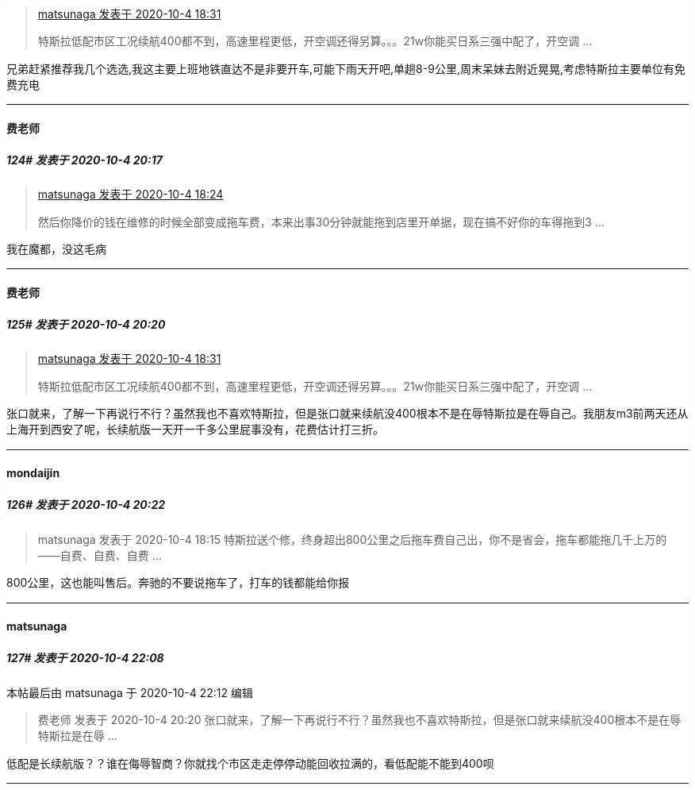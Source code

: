 
<blockquote><a href="httphttps://bbs.saraba1st.com/2b/forum.php?mod=redirect&amp;goto=findpost&amp;pid=48950318&amp;ptid=1962903" target="_blank">matsunaga 发表于 2020-10-4 18:31</a>

特斯拉低配市区工况续航400都不到，高速里程更低，开空调还得另算。。。21w你能买日系三强中配了，开空调 ...</blockquote>
兄弟赶紧推荐我几个选选,我这主要上班地铁直达不是非要开车,可能下雨天开吧,单趟8-9公里,周末呆妹去附近晃晃,考虑特斯拉主要单位有免费充电


-----

####  费老师  
##### 124#       发表于 2020-10-4 20:17


<blockquote><a href="httphttps://bbs.saraba1st.com/2b/forum.php?mod=redirect&amp;goto=findpost&amp;pid=48950249&amp;ptid=1962903" target="_blank">matsunaga 发表于 2020-10-4 18:24</a>

然后你降价的钱在维修的时候全部变成拖车费，本来出事30分钟就能拖到店里开单据，现在搞不好你的车得拖到3 ...</blockquote>
我在魔都，没这毛病


-----

####  费老师  
##### 125#       发表于 2020-10-4 20:20


<blockquote><a href="httphttps://bbs.saraba1st.com/2b/forum.php?mod=redirect&amp;goto=findpost&amp;pid=48950318&amp;ptid=1962903" target="_blank">matsunaga 发表于 2020-10-4 18:31</a>

特斯拉低配市区工况续航400都不到，高速里程更低，开空调还得另算。。。21w你能买日系三强中配了，开空调 ...</blockquote>
张口就来，了解一下再说行不行？虽然我也不喜欢特斯拉，但是张口就来续航没400根本不是在辱特斯拉是在辱自己。我朋友m3前两天还从上海开到西安了呢，长续航版一天开一千多公里屁事没有，花费估计打三折。


-----

####  mondaijin  
##### 126#       发表于 2020-10-4 20:22


<blockquote>matsunaga 发表于 2020-10-4 18:15
特斯拉送个修，终身超出800公里之后拖车费自己出，你不是省会，拖车都能拖几千上万的——自费、自费、自费 ...</blockquote>
800公里，这也能叫售后。奔驰的不要说拖车了，打车的钱都能给你报


-----

####  matsunaga  
##### 127#       发表于 2020-10-4 22:08


 本帖最后由 matsunaga 于 2020-10-4 22:12 编辑 
<blockquote>费老师 发表于 2020-10-4 20:20
张口就来，了解一下再说行不行？虽然我也不喜欢特斯拉，但是张口就来续航没400根本不是在辱特斯拉是在辱 ...</blockquote>
低配是长续航版？？谁在侮辱智商？你就找个市区走走停停动能回收拉满的，看低配能不能到400呗


-----
